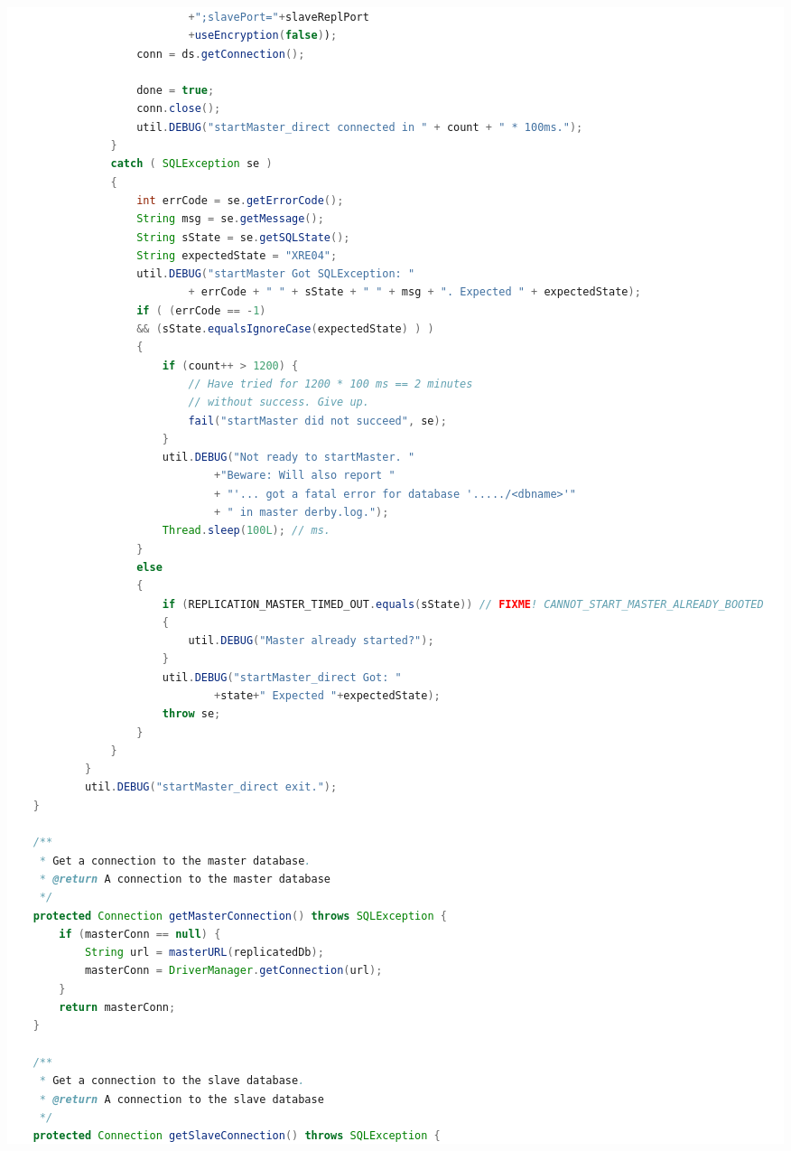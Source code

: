 ```java
                            +";slavePort="+slaveReplPort
                            +useEncryption(false));
                    conn = ds.getConnection();
                    
                    done = true;
                    conn.close();
                    util.DEBUG("startMaster_direct connected in " + count + " * 100ms.");
                }
                catch ( SQLException se )
                {
                    int errCode = se.getErrorCode();
                    String msg = se.getMessage();
                    String sState = se.getSQLState();
                    String expectedState = "XRE04";
                    util.DEBUG("startMaster Got SQLException: " 
                            + errCode + " " + sState + " " + msg + ". Expected " + expectedState);
                    if ( (errCode == -1)
                    && (sState.equalsIgnoreCase(expectedState) ) )
                    {
                        if (count++ > 1200) {
                            // Have tried for 1200 * 100 ms == 2 minutes
                            // without success. Give up.
                            fail("startMaster did not succeed", se);
                        }
                        util.DEBUG("Not ready to startMaster. "
                                +"Beware: Will also report "
                                + "'... got a fatal error for database '...../<dbname>'"
                                + " in master derby.log.");
                        Thread.sleep(100L); // ms.
                    }
                    else
                    {
                        if (REPLICATION_MASTER_TIMED_OUT.equals(sState)) // FIXME! CANNOT_START_MASTER_ALREADY_BOOTED
                        {
                            util.DEBUG("Master already started?");
                        }
                        util.DEBUG("startMaster_direct Got: "
                                +state+" Expected "+expectedState);
                        throw se;
                    }
                }
            }
            util.DEBUG("startMaster_direct exit.");
    }
    
    /**
     * Get a connection to the master database.
     * @return A connection to the master database
     */
    protected Connection getMasterConnection() throws SQLException {
        if (masterConn == null) {
            String url = masterURL(replicatedDb);
            masterConn = DriverManager.getConnection(url);
        }
        return masterConn;
    }
    
    /**
     * Get a connection to the slave database.
     * @return A connection to the slave database
     */
    protected Connection getSlaveConnection() throws SQLException {
```